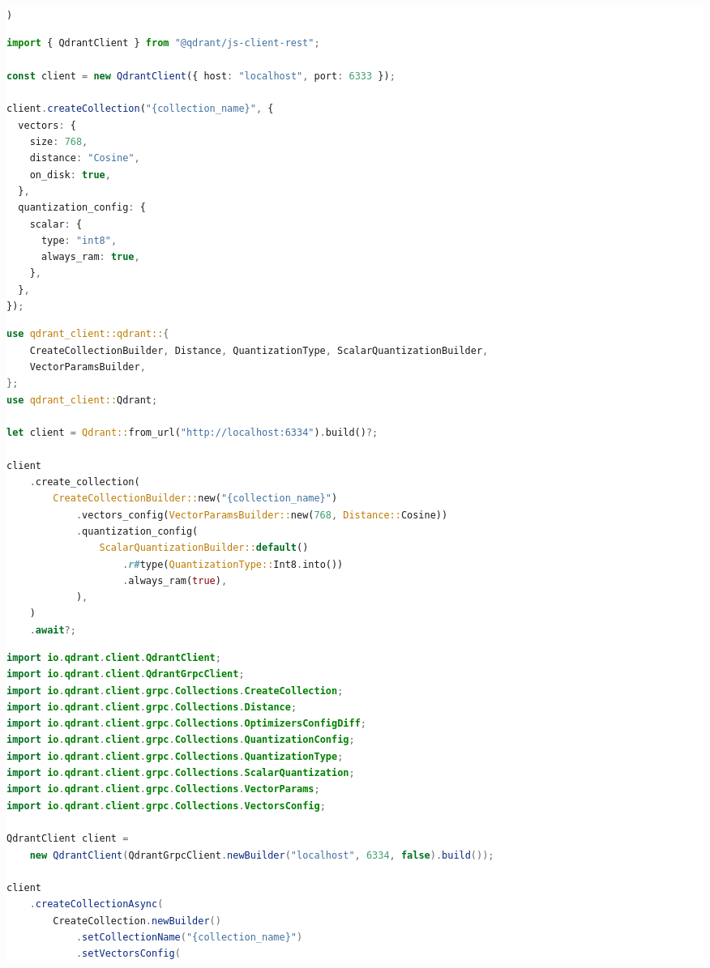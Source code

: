 ```python
)
```

```typescript
import { QdrantClient } from "@qdrant/js-client-rest";

const client = new QdrantClient({ host: "localhost", port: 6333 });

client.createCollection("{collection_name}", {
  vectors: {
    size: 768,
    distance: "Cosine",
    on_disk: true,
  },
  quantization_config: {
    scalar: {
      type: "int8",
      always_ram: true,
    },
  },
});
```

```rust
use qdrant_client::qdrant::{
    CreateCollectionBuilder, Distance, QuantizationType, ScalarQuantizationBuilder,
    VectorParamsBuilder,
};
use qdrant_client::Qdrant;

let client = Qdrant::from_url("http://localhost:6334").build()?;

client
    .create_collection(
        CreateCollectionBuilder::new("{collection_name}")
            .vectors_config(VectorParamsBuilder::new(768, Distance::Cosine))
            .quantization_config(
                ScalarQuantizationBuilder::default()
                    .r#type(QuantizationType::Int8.into())
                    .always_ram(true),
            ),
    )
    .await?;
```

```java
import io.qdrant.client.QdrantClient;
import io.qdrant.client.QdrantGrpcClient;
import io.qdrant.client.grpc.Collections.CreateCollection;
import io.qdrant.client.grpc.Collections.Distance;
import io.qdrant.client.grpc.Collections.OptimizersConfigDiff;
import io.qdrant.client.grpc.Collections.QuantizationConfig;
import io.qdrant.client.grpc.Collections.QuantizationType;
import io.qdrant.client.grpc.Collections.ScalarQuantization;
import io.qdrant.client.grpc.Collections.VectorParams;
import io.qdrant.client.grpc.Collections.VectorsConfig;

QdrantClient client =
    new QdrantClient(QdrantGrpcClient.newBuilder("localhost", 6334, false).build());

client
    .createCollectionAsync(
        CreateCollection.newBuilder()
            .setCollectionName("{collection_name}")
            .setVectorsConfig(
```